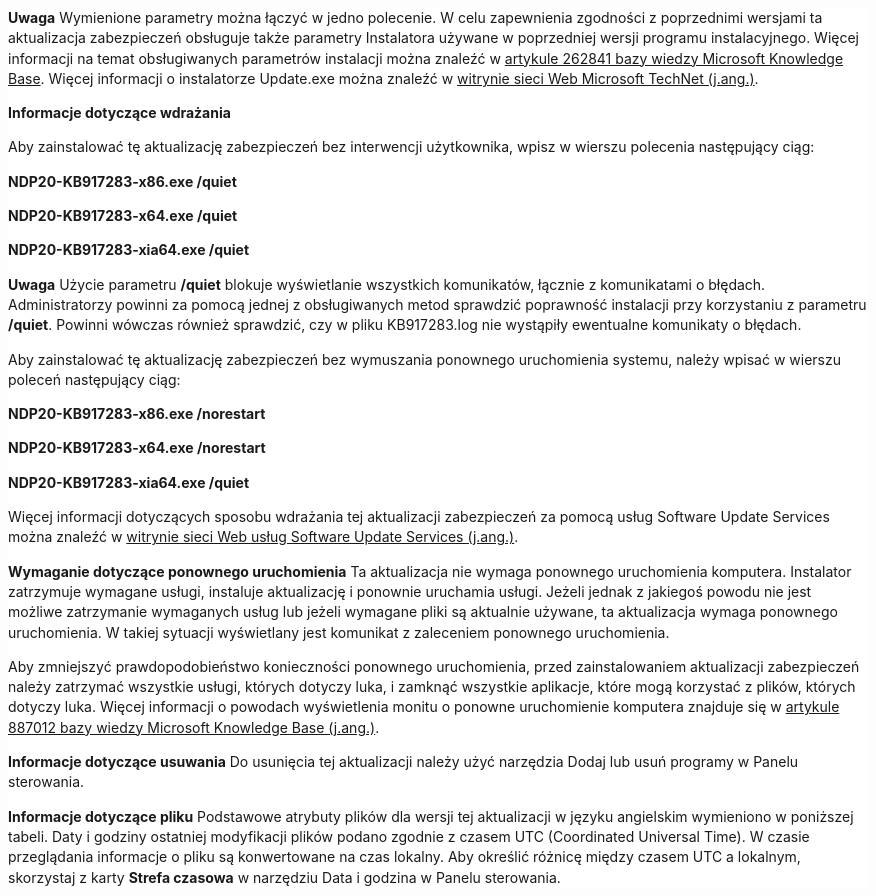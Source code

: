 **Uwaga** Wymienione parametry można łączyć w jedno polecenie. W celu zapewnienia zgodności z poprzednimi wersjami ta aktualizacja zabezpieczeń obsługuje także parametry Instalatora używane w poprzedniej wersji programu instalacyjnego. Więcej informacji na temat obsługiwanych parametrów instalacji można znaleźć w [artykule 262841 bazy wiedzy Microsoft Knowledge Base](http://support.microsoft.com/kb/262841). Więcej informacji o instalatorze Update.exe można znaleźć w [witrynie sieci Web Microsoft TechNet (j.ang.)](http://go.microsoft.com/fwlink/?linkid=38951).

**Informacje dotyczące wdrażania**

Aby zainstalować tę aktualizację zabezpieczeń bez interwencji użytkownika, wpisz w wierszu polecenia następujący ciąg:

**NDP20-KB917283-x86.exe /quiet**

**NDP20-KB917283-x64.exe /quiet**

**NDP20-KB917283-xia64.exe /quiet**

**Uwaga** Użycie parametru **/quiet** blokuje wyświetlanie wszystkich komunikatów, łącznie z komunikatami o błędach. Administratorzy powinni za pomocą jednej z obsługiwanych metod sprawdzić poprawność instalacji przy korzystaniu z parametru **/quiet**. Powinni wówczas również sprawdzić, czy w pliku KB917283.log nie wystąpiły ewentualne komunikaty o błędach.

Aby zainstalować tę aktualizację zabezpieczeń bez wymuszania ponownego uruchomienia systemu, należy wpisać w wierszu poleceń następujący ciąg:

**NDP20-KB917283-x86.exe /norestart**

**NDP20-KB917283-x64.exe /norestart**

**NDP20-KB917283-xia64.exe /quiet**

Więcej informacji dotyczących sposobu wdrażania tej aktualizacji zabezpieczeń za pomocą usług Software Update Services można znaleźć w [witrynie sieci Web usług Software Update Services (j.ang.)](http://go.microsoft.com/fwlink/?linkid=21125).

**Wymaganie dotyczące ponownego uruchomienia**
Ta aktualizacja nie wymaga ponownego uruchomienia komputera. Instalator zatrzymuje wymagane usługi, instaluje aktualizację i ponownie uruchamia usługi. Jeżeli jednak z jakiegoś powodu nie jest możliwe zatrzymanie wymaganych usług lub jeżeli wymagane pliki są aktualnie używane, ta aktualizacja wymaga ponownego uruchomienia. W takiej sytuacji wyświetlany jest komunikat z zaleceniem ponownego uruchomienia.

Aby zmniejszyć prawdopodobieństwo konieczności ponownego uruchomienia, przed zainstalowaniem aktualizacji zabezpieczeń należy zatrzymać wszystkie usługi, których dotyczy luka, i zamknąć wszystkie aplikacje, które mogą korzystać z plików, których dotyczy luka. Więcej informacji o powodach wyświetlenia monitu o ponowne uruchomienie komputera znajduje się w [artykule 887012 bazy wiedzy Microsoft Knowledge Base (j.ang.)](http://support.microsoft.com/kb/887012).

**Informacje dotyczące usuwania**
Do usunięcia tej aktualizacji należy użyć narzędzia Dodaj lub usuń programy w Panelu sterowania.

**Informacje dotyczące pliku**
Podstawowe atrybuty plików dla wersji tej aktualizacji w języku angielskim wymieniono w poniższej tabeli. Daty i godziny ostatniej modyfikacji plików podano zgodnie z czasem UTC (Coordinated Universal Time). W czasie przeglądania informacje o pliku są konwertowane na czas lokalny. Aby określić różnicę między czasem UTC a lokalnym, skorzystaj z karty **Strefa czasowa** w narzędziu Data i godzina w Panelu sterowania.
